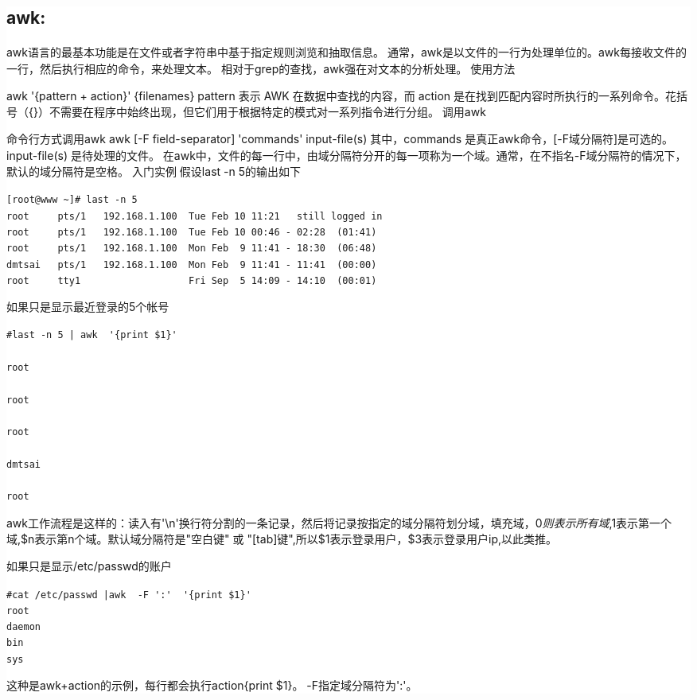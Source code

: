     
## awk:
awk语言的最基本功能是在文件或者字符串中基于指定规则浏览和抽取信息。
通常，awk是以文件的一行为处理单位的。awk每接收文件的一行，然后执行相应的命令，来处理文本。
相对于grep的查找，awk强在对文本的分析处理。
使用方法

awk '{pattern + action}' {filenames}
pattern 表示 AWK 在数据中查找的内容，而 action 是在找到匹配内容时所执行的一系列命令。花括号（{}）不需要在程序中始终出现，但它们用于根据特定的模式对一系列指令进行分组。 
调用awk

命令行方式调用awk
awk [-F  field-separator]  'commands'  input-file(s)
其中，commands 是真正awk命令，[-F域分隔符]是可选的。 input-file(s) 是待处理的文件。
在awk中，文件的每一行中，由域分隔符分开的每一项称为一个域。通常，在不指名-F域分隔符的情况下，默认的域分隔符是空格。
 入门实例
假设last -n 5的输出如下
```shell script
[root@www ~]# last -n 5
root     pts/1   192.168.1.100  Tue Feb 10 11:21   still logged in
root     pts/1   192.168.1.100  Tue Feb 10 00:46 - 02:28  (01:41)
root     pts/1   192.168.1.100  Mon Feb  9 11:41 - 18:30  (06:48)
dmtsai   pts/1   192.168.1.100  Mon Feb  9 11:41 - 11:41  (00:00)
root     tty1                   Fri Sep  5 14:09 - 14:10  (00:01)
```
如果只是显示最近登录的5个帐号
```shell script
#last -n 5 | awk  '{print $1}'

root

root

root

dmtsai

root
```
awk工作流程是这样的：读入有'\n'换行符分割的一条记录，然后将记录按指定的域分隔符划分域，填充域，$0则表示所有域,$1表示第一个域,$n表示第n个域。默认域分隔符是"空白键" 或 "[tab]键",所以$1表示登录用户，$3表示登录用户ip,以此类推。

如果只是显示/etc/passwd的账户
```shell script
#cat /etc/passwd |awk  -F ':'  '{print $1}'  
root
daemon
bin
sys
```
这种是awk+action的示例，每行都会执行action{print $1}。
-F指定域分隔符为':'。
